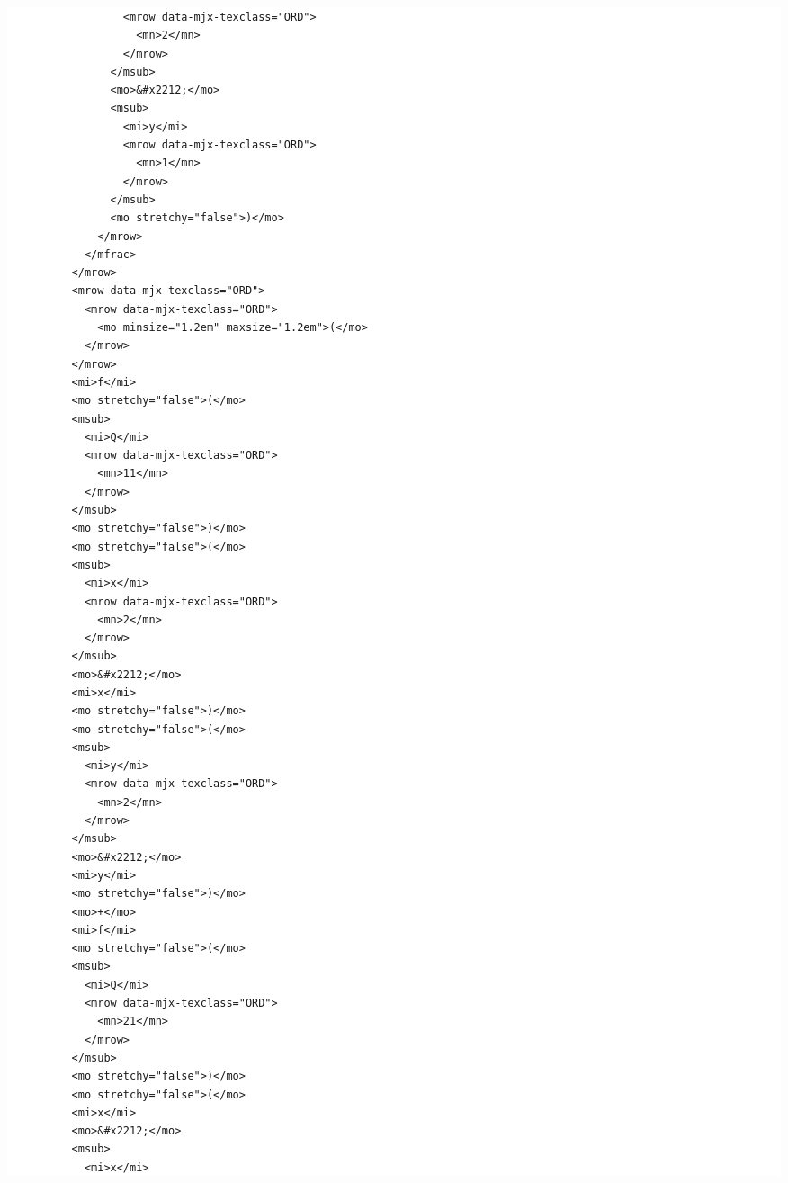                       <mrow data-mjx-texclass="ORD">
                        <mn>2</mn>
                      </mrow>
                    </msub>
                    <mo>&#x2212;</mo>
                    <msub>
                      <mi>y</mi>
                      <mrow data-mjx-texclass="ORD">
                        <mn>1</mn>
                      </mrow>
                    </msub>
                    <mo stretchy="false">)</mo>
                  </mrow>
                </mfrac>
              </mrow>
              <mrow data-mjx-texclass="ORD">
                <mrow data-mjx-texclass="ORD">
                  <mo minsize="1.2em" maxsize="1.2em">(</mo>
                </mrow>
              </mrow>
              <mi>f</mi>
              <mo stretchy="false">(</mo>
              <msub>
                <mi>Q</mi>
                <mrow data-mjx-texclass="ORD">
                  <mn>11</mn>
                </mrow>
              </msub>
              <mo stretchy="false">)</mo>
              <mo stretchy="false">(</mo>
              <msub>
                <mi>x</mi>
                <mrow data-mjx-texclass="ORD">
                  <mn>2</mn>
                </mrow>
              </msub>
              <mo>&#x2212;</mo>
              <mi>x</mi>
              <mo stretchy="false">)</mo>
              <mo stretchy="false">(</mo>
              <msub>
                <mi>y</mi>
                <mrow data-mjx-texclass="ORD">
                  <mn>2</mn>
                </mrow>
              </msub>
              <mo>&#x2212;</mo>
              <mi>y</mi>
              <mo stretchy="false">)</mo>
              <mo>+</mo>
              <mi>f</mi>
              <mo stretchy="false">(</mo>
              <msub>
                <mi>Q</mi>
                <mrow data-mjx-texclass="ORD">
                  <mn>21</mn>
                </mrow>
              </msub>
              <mo stretchy="false">)</mo>
              <mo stretchy="false">(</mo>
              <mi>x</mi>
              <mo>&#x2212;</mo>
              <msub>
                <mi>x</mi>